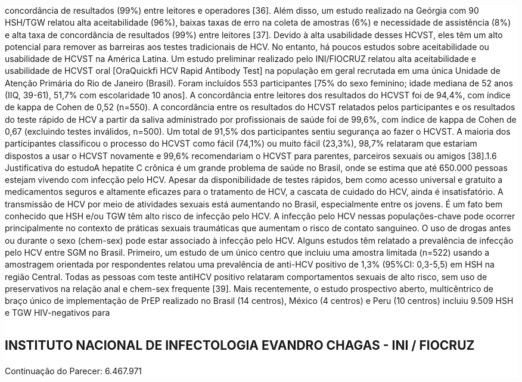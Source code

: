 concordância de resultados (99%) entre leitores e operadores [36]. Além disso, um estudo realizado na Geórgia com 90 HSH/TGW relatou alta aceitabilidade (96%), baixas taxas de erro na coleta de amostras (6%) e necessidade de assistência (8%) e alta taxa de concordância de resultados (99%) entre leitores [37]. Devido à alta usabilidade desses HCVST, eles têm um alto potencial para remover as barreiras aos testes tradicionais de HCV. No entanto, há poucos estudos sobre aceitabilidade ou usabilidade de HCVST na América Latina. Um estudo preliminar realizado pelo INI/FIOCRUZ relatou alta aceitabilidade e usabilidade de HCVST oral [OraQuickfi HCV Rapid Antibody Test] na população em geral recrutada em uma única Unidade de Atenção Primária do Rio de Janeiro (Brasil). Foram incluídos 553 participantes [75% do sexo feminino; idade mediana de 52 anos (IIQ, 39-61), 51,7% com escolaridade 10 anos]. A concordância entre leitores dos resultados do HCVST foi de 94,4%, com índice de kappa de Cohen de 0,52 (n=550). A concordância entre os resultados do HCVST relatados pelos participantes e os resultados do teste rápido de HCV a partir da saliva administrado por profissionais de saúde foi de 99,6%, com índice de kappa de Cohen de 0,67 (excluindo testes inválidos, n=500). Um total de 91,5% dos participantes sentiu segurança ao fazer o HCVST. A maioria dos participantes classificou o processo do HCVST como fácil (74,1%) ou muito fácil (23,3%), 98,7% relataram que estariam dispostos a usar o HCVST novamente e 99,6% recomendariam o HCVST para parentes, parceiros sexuais ou amigos [38].1.6 Justificativa do estudoA hepatite C crônica é um grande problema de saúde no Brasil, onde se estima que até 650.000 pessoas estejam vivendo com infecção pelo HCV. Apesar da disponibilidade de testes rápidos, bem como acesso universal e gratuito a medicamentos seguros e altamente eficazes para o tratamento de HCV, a cascata de cuidado do HCV, ainda é insatisfatório. A transmissão de HCV por meio de atividades sexuais está aumentando no Brasil, especialmente entre os jovens. É um fato bem conhecido que HSH e/ou TGW têm alto risco de infecção pelo HCV. A infecção pelo HCV nessas populações-chave pode ocorrer principalmente no contexto de práticas sexuais traumáticas que aumentam o risco de contato sanguíneo. O uso de drogas antes ou durante o sexo (chem-sex) pode estar associado à infecção pelo HCV. Alguns estudos têm relatado a prevalência de infecção pelo HCV entre SGM no Brasil. Primeiro, um estudo de um único centro que incluiu uma amostra limitada (n=522) usando a amostragem orientada por respondentes relatou uma prevalência de anti-HCV positivo de 1,3% (95%CI: 0,3-5,5) em HSH na região Central. Todas as pessoas com teste antiHCV positivo relataram comportamentos sexuais de alto risco, sem uso de preservativos na relação anal e chem-sex frequente [39]. Mais recentemente, o estudo prospectivo aberto, multicêntrico de braço único de implementação de PrEP realizado no Brasil (14 centros), México (4 centros) e Peru (10 centros) incluiu 9.509 HSH e TGW HIV-negativos para
## INSTITUTO NACIONAL DE INFECTOLOGIA EVANDRO CHAGAS - INI / FIOCRUZ

Continuação do Parecer: 6.467.971